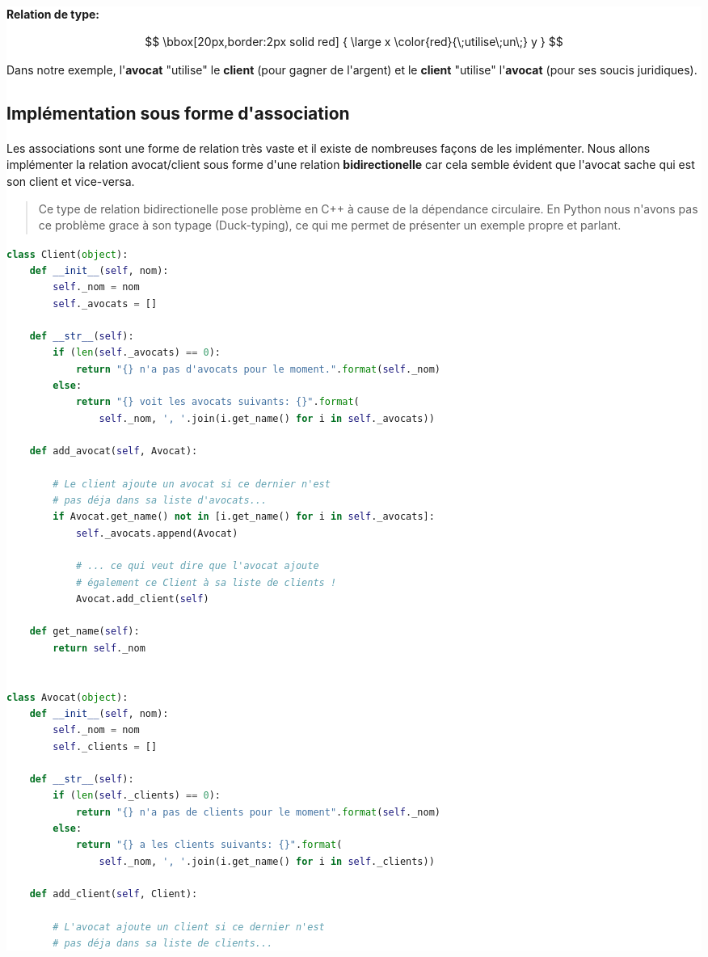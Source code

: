 **Relation de type:**

$$ \bbox[20px,border:2px solid red]
{
    \large x \color{red}{\;utilise\;un\;} y
}
$$

Dans notre exemple, l'**avocat** "utilise" le **client** (pour gagner de l'argent) et le **client** "utilise" l'**avocat** (pour ses soucis juridiques).

## Implémentation sous forme d'association

Les associations sont une forme de relation très vaste et il existe de nombreuses façons de les implémenter. Nous allons implémenter la relation avocat/client sous forme d'une relation **bidirectionelle** car cela semble évident que l'avocat sache qui est son client et vice-versa.

> Ce type de relation bidirectionelle pose problème en C++ à cause de la dépendance circulaire. En Python nous n'avons pas ce problème grace à son typage (Duck-typing), ce qui me permet de présenter un exemple propre et parlant.

```python
class Client(object):
    def __init__(self, nom):
        self._nom = nom
        self._avocats = []

    def __str__(self):
        if (len(self._avocats) == 0):
            return "{} n'a pas d'avocats pour le moment.".format(self._nom)
        else:
            return "{} voit les avocats suivants: {}".format(
                self._nom, ', '.join(i.get_name() for i in self._avocats))

    def add_avocat(self, Avocat):

        # Le client ajoute un avocat si ce dernier n'est 
        # pas déja dans sa liste d'avocats...
        if Avocat.get_name() not in [i.get_name() for i in self._avocats]:
            self._avocats.append(Avocat)

            # ... ce qui veut dire que l'avocat ajoute
            # également ce Client à sa liste de clients !
            Avocat.add_client(self)

    def get_name(self):
        return self._nom


class Avocat(object):
    def __init__(self, nom):
        self._nom = nom
        self._clients = []

    def __str__(self):
        if (len(self._clients) == 0):
            return "{} n'a pas de clients pour le moment".format(self._nom)
        else:
            return "{} a les clients suivants: {}".format(
                self._nom, ', '.join(i.get_name() for i in self._clients))

    def add_client(self, Client):

        # L'avocat ajoute un client si ce dernier n'est 
        # pas déja dans sa liste de clients...
```